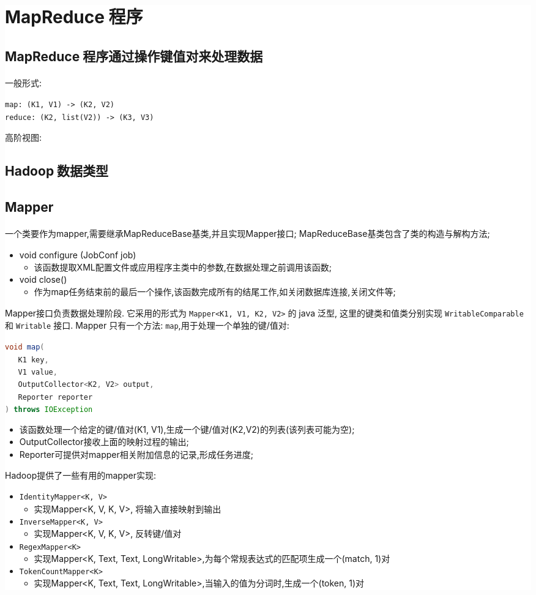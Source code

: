 # MapReduce 程序

## MapReduce 程序通过操作键值对来处理数据

一般形式:

```
map: (K1, V1) -> (K2, V2)
reduce: (K2, list(V2)) -> (K3, V3)
```

高阶视图:

## Hadoop 数据类型


## Mapper

一个类要作为mapper,需要继承MapReduceBase基类,并且实现Mapper接口;
MapReduceBase基类包含了类的构造与解构方法;

- void configure (JobConf job)
   - 该函数提取XML配置文件或应用程序主类中的参数,在数据处理之前调用该函数;
- void close()
   - 作为map任务结束前的最后一个操作,该函数完成所有的结尾工作,如关闭数据库连接,关闭文件等;

Mapper接口负责数据处理阶段. 它采用的形式为 `Mapper<K1, V1, K2, V2>` 的 java 泛型, 
这里的键类和值类分别实现 `WritableComparable` 和 `Writable` 接口. 
Mapper 只有一个方法: `map`,用于处理一个单独的键/值对:

```java
void map(
   K1 key, 
   V1 value,
   OutputCollector<K2, V2> output,
   Reporter reporter
) throws IOException
```

- 该函数处理一个给定的键/值对(K1, V1),生成一个键/值对(K2,V2)的列表(该列表可能为空);
- OutputCollector接收上面的映射过程的输出;
- Reporter可提供对mapper相关附加信息的记录,形成任务进度;

Hadoop提供了一些有用的mapper实现:

   - `IdentityMapper<K, V>`
      - 实现Mapper<K, V, K, V>, 将输入直接映射到输出
   - `InverseMapper<K, V>`
      - 实现Mapper<K, V, K, V>, 反转键/值对
   - `RegexMapper<K>`
      - 实现Mapper<K, Text, Text, LongWritable>,为每个常规表达式的匹配项生成一个(match, 1)对
   - `TokenCountMapper<K>`
      - 实现Mapper<K, Text, Text, LongWritable>,当输入的值为分词时,生成一个(token, 1)对
